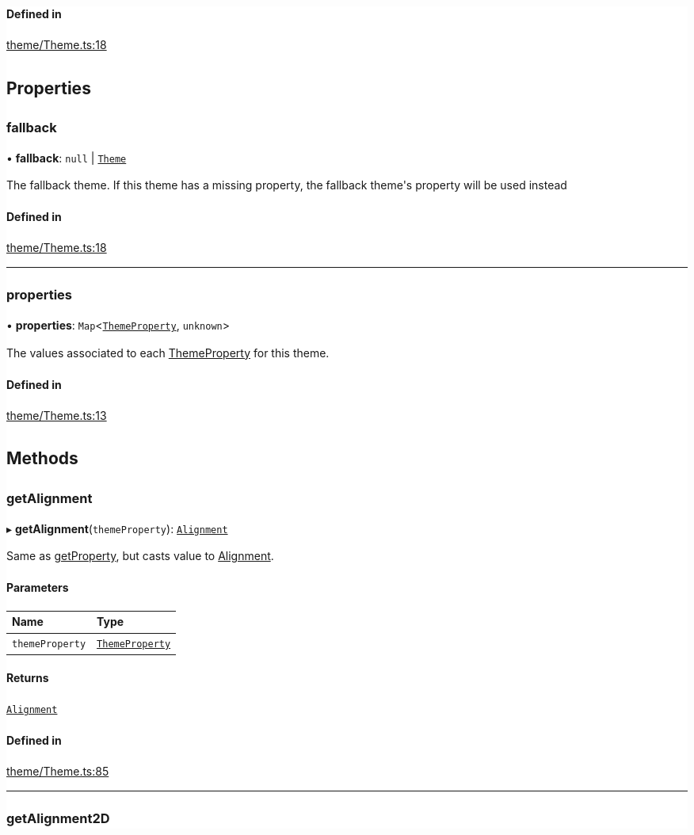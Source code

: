 #### Defined in

[theme/Theme.ts:18](https://github.com/playkostudios/canvas-ui/blob/84bdd1a/src/theme/Theme.ts#L18)

## Properties

### fallback

• **fallback**: ``null`` \| [`Theme`](theme.md)

The fallback theme. If this theme has a missing property, the fallback
theme's property will be used instead

#### Defined in

[theme/Theme.ts:18](https://github.com/playkostudios/canvas-ui/blob/84bdd1a/src/theme/Theme.ts#L18)

___

### properties

• **properties**: `Map`<[`ThemeProperty`](../enums/themeproperty.md), `unknown`\>

The values associated to each [ThemeProperty](../enums/themeproperty.md) for this theme.

#### Defined in

[theme/Theme.ts:13](https://github.com/playkostudios/canvas-ui/blob/84bdd1a/src/theme/Theme.ts#L13)

## Methods

### getAlignment

▸ **getAlignment**(`themeProperty`): [`Alignment`](../enums/alignment.md)

Same as [getProperty](theme.md#getproperty), but casts value to [Alignment](../enums/alignment.md).

#### Parameters

| Name | Type |
| :------ | :------ |
| `themeProperty` | [`ThemeProperty`](../enums/themeproperty.md) |

#### Returns

[`Alignment`](../enums/alignment.md)

#### Defined in

[theme/Theme.ts:85](https://github.com/playkostudios/canvas-ui/blob/84bdd1a/src/theme/Theme.ts#L85)

___

### getAlignment2D
